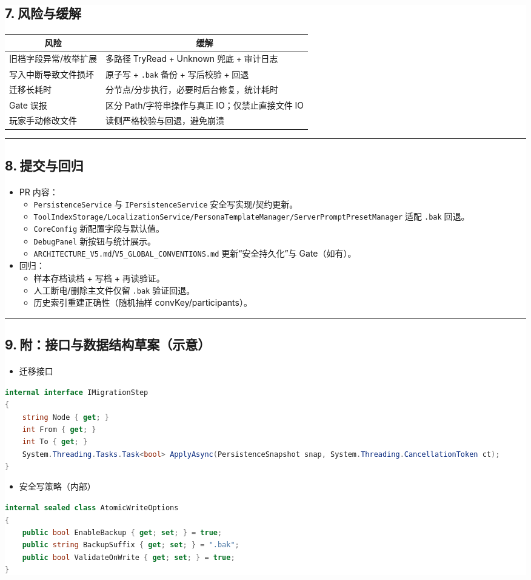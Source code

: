 
## 7. 风险与缓解

| 风险 | 缓解 |
|------|------|
| 旧档字段异常/枚举扩展 | 多路径 TryRead + Unknown 兜底 + 审计日志 |
| 写入中断导致文件损坏 | 原子写 + `.bak` 备份 + 写后校验 + 回退 |
| 迁移长耗时 | 分节点/分步执行，必要时后台修复，统计耗时 |
| Gate 误报 | 区分 Path/字符串操作与真正 IO；仅禁止直接文件 IO |
| 玩家手动修改文件 | 读侧严格校验与回退，避免崩溃 |

---

## 8. 提交与回归

- PR 内容：
  - `PersistenceService` 与 `IPersistenceService` 安全写实现/契约更新。
  - `ToolIndexStorage/LocalizationService/PersonaTemplateManager/ServerPromptPresetManager` 适配 `.bak` 回退。
  - `CoreConfig` 新配置字段与默认值。
  - `DebugPanel` 新按钮与统计展示。
  - `ARCHITECTURE_V5.md`/`V5_GLOBAL_CONVENTIONS.md` 更新“安全持久化”与 Gate（如有）。
- 回归：
  - 样本存档读档 + 写档 + 再读验证。
  - 人工断电/删除主文件仅留 `.bak` 验证回退。
  - 历史索引重建正确性（随机抽样 convKey/participants）。

---

## 9. 附：接口与数据结构草案（示意）

- 迁移接口
```csharp
internal interface IMigrationStep
{
    string Node { get; }
    int From { get; }
    int To { get; }
    System.Threading.Tasks.Task<bool> ApplyAsync(PersistenceSnapshot snap, System.Threading.CancellationToken ct);
}
```

- 安全写策略（内部）
```csharp
internal sealed class AtomicWriteOptions
{
    public bool EnableBackup { get; set; } = true;
    public string BackupSuffix { get; set; } = ".bak";
    public bool ValidateOnWrite { get; set; } = true;
}
```

